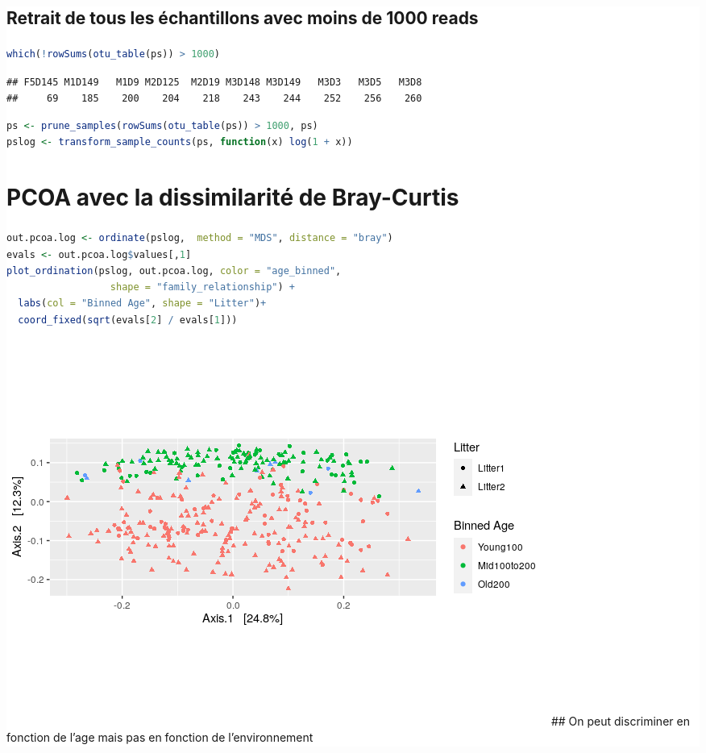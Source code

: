 ## Retrait de tous les échantillons avec moins de 1000 reads

``` r
which(!rowSums(otu_table(ps)) > 1000)
```

    ## F5D145 M1D149   M1D9 M2D125  M2D19 M3D148 M3D149   M3D3   M3D5   M3D8 
    ##     69    185    200    204    218    243    244    252    256    260

``` r
ps <- prune_samples(rowSums(otu_table(ps)) > 1000, ps)
pslog <- transform_sample_counts(ps, function(x) log(1 + x))
```

# PCOA avec la dissimilarité de Bray-Curtis

``` r
out.pcoa.log <- ordinate(pslog,  method = "MDS", distance = "bray")
evals <- out.pcoa.log$values[,1]
plot_ordination(pslog, out.pcoa.log, color = "age_binned",
                  shape = "family_relationship") +
  labs(col = "Binned Age", shape = "Litter")+
  coord_fixed(sqrt(evals[2] / evals[1]))
```

![](03_analysis_phylosec_files/figure-gfm/unnamed-chunk-28-1.png)
\#\# On peut discriminer en fonction de l’age mais pas en fonction de
l’environnement
